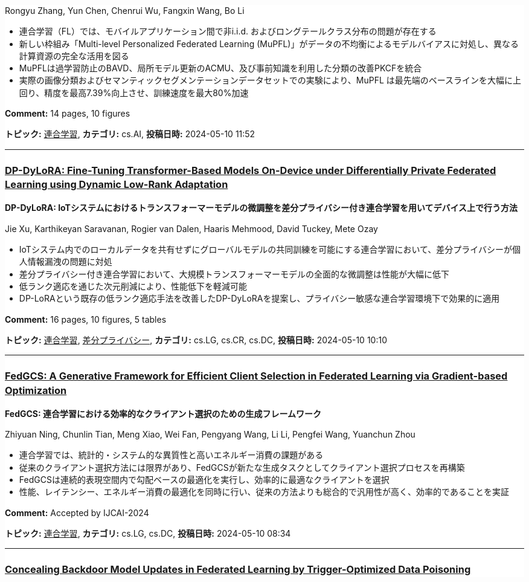 Rongyu Zhang, Yun Chen, Chenrui Wu, Fangxin Wang, Bo Li

- 連合学習（FL）では、モバイルアプリケーション間で非i.i.d. およびロングテールクラス分布の問題が存在する
- 新しい枠組み「Multi-level Personalized Federated Learning (MuPFL)」がデータの不均衡によるモデルバイアスに対処し、異なる計算資源の完全な活用を図る
- MuPFLは過学習防止のBAVD、局所モデル更新のACMU、及び事前知識を利用した分類の改善PKCFを統合
- 実際の画像分類およびセマンティックセグメンテーションデータセットでの実験により、MuPFL は最先端のベースラインを大幅に上回り、精度を最高7.39%向上させ、訓練速度を最大80%加速

**Comment:** 14 pages, 10 figures

**トピック:** [連合学習](../../fl), **カテゴリ:** cs.AI, **投稿日時:** 2024-05-10 11:52


- - -

### [DP-DyLoRA: Fine-Tuning Transformer-Based Models On-Device under Differentially Private Federated Learning using Dynamic Low-Rank Adaptation](http://arxiv.org/abs/2405.06368)

**DP-DyLoRA: IoTシステムにおけるトランスフォーマーモデルの微調整を差分プライバシー付き連合学習を用いてデバイス上で行う方法**

Jie Xu, Karthikeyan Saravanan, Rogier van Dalen, Haaris Mehmood, David Tuckey, Mete Ozay

- IoTシステム内でのローカルデータを共有せずにグローバルモデルの共同訓練を可能にする連合学習において、差分プライバシーが個人情報漏洩の問題に対処
- 差分プライバシー付き連合学習において、大規模トランスフォーマーモデルの全面的な微調整は性能が大幅に低下
- 低ランク適応を通じた次元削減により、性能低下を軽減可能
- DP-LoRAという既存の低ランク適応手法を改善したDP-DyLoRAを提案し、プライバシー敏感な連合学習環境下で効果的に適用

**Comment:** 16 pages, 10 figures, 5 tables

**トピック:** [連合学習](../../fl), [差分プライバシー](../../dp), **カテゴリ:** cs.LG, cs.CR, cs.DC, **投稿日時:** 2024-05-10 10:10


- - -

### [FedGCS: A Generative Framework for Efficient Client Selection in Federated Learning via Gradient-based Optimization](http://arxiv.org/abs/2405.06312)

**FedGCS: 連合学習における効率的なクライアント選択のための生成フレームワーク**

Zhiyuan Ning, Chunlin Tian, Meng Xiao, Wei Fan, Pengyang Wang, Li Li, Pengfei Wang, Yuanchun Zhou

- 連合学習では、統計的・システム的な異質性と高いエネルギー消費の課題がある
- 従来のクライアント選択方法には限界があり、FedGCSが新たな生成タスクとしてクライアント選択プロセスを再構築
- FedGCSは連続的表現空間内で勾配ベースの最適化を実行し、効率的に最適なクライアントを選択
- 性能、レイテンシー、エネルギー消費の最適化を同時に行い、従来の方法よりも総合的で汎用性が高く、効率的であることを実証

**Comment:** Accepted by IJCAI-2024

**トピック:** [連合学習](../../fl), **カテゴリ:** cs.LG, cs.DC, **投稿日時:** 2024-05-10 08:34


- - -

### [Concealing Backdoor Model Updates in Federated Learning by Trigger-Optimized Data Poisoning](http://arxiv.org/abs/2405.06206)
